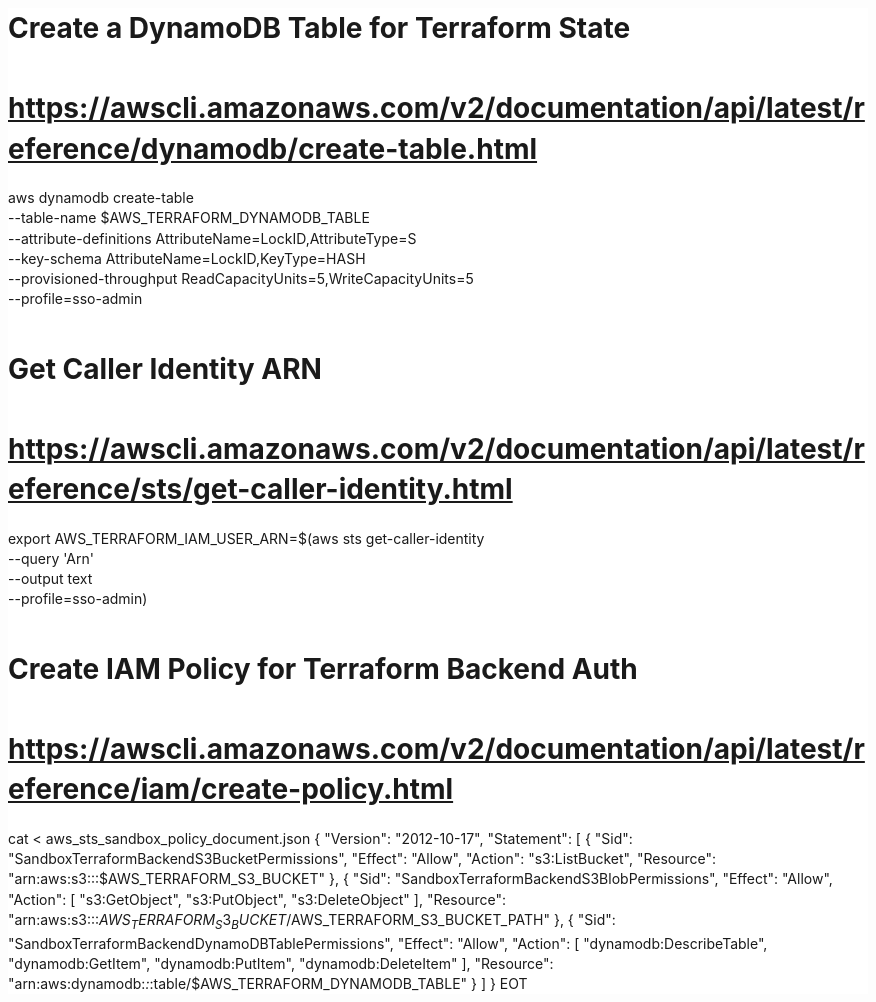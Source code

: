 # Create a DynamoDB Table for Terraform State
# https://awscli.amazonaws.com/v2/documentation/api/latest/reference/dynamodb/create-table.html
aws dynamodb create-table \
  --table-name $AWS_TERRAFORM_DYNAMODB_TABLE \
  --attribute-definitions AttributeName=LockID,AttributeType=S \
  --key-schema AttributeName=LockID,KeyType=HASH \
  --provisioned-throughput ReadCapacityUnits=5,WriteCapacityUnits=5 \
  --profile=sso-admin
  
# Get Caller Identity ARN
# https://awscli.amazonaws.com/v2/documentation/api/latest/reference/sts/get-caller-identity.html
export AWS_TERRAFORM_IAM_USER_ARN=$(aws sts get-caller-identity \
  --query 'Arn' \
  --output text \
  --profile=sso-admin)
  
# Create IAM Policy for Terraform Backend Auth
# https://awscli.amazonaws.com/v2/documentation/api/latest/reference/iam/create-policy.html
cat <<EOT > aws_sts_sandbox_policy_document.json
{
  "Version": "2012-10-17",
  "Statement": [
    {
      "Sid": "SandboxTerraformBackendS3BucketPermissions",
      "Effect": "Allow",
      "Action": "s3:ListBucket",
      "Resource": "arn:aws:s3:::$AWS_TERRAFORM_S3_BUCKET"
    },
    {
      "Sid": "SandboxTerraformBackendS3BlobPermissions",
      "Effect": "Allow",
      "Action": [
        "s3:GetObject",
        "s3:PutObject",
        "s3:DeleteObject"
      ],
      "Resource": "arn:aws:s3:::$AWS_TERRAFORM_S3_BUCKET/$AWS_TERRAFORM_S3_BUCKET_PATH"
    },
    {
      "Sid": "SandboxTerraformBackendDynamoDBTablePermissions",
      "Effect": "Allow",
      "Action": [
        "dynamodb:DescribeTable",
        "dynamodb:GetItem",
        "dynamodb:PutItem",
        "dynamodb:DeleteItem"
      ],
      "Resource": "arn:aws:dynamodb:*:*:table/$AWS_TERRAFORM_DYNAMODB_TABLE"
    }
  ]
}
EOT